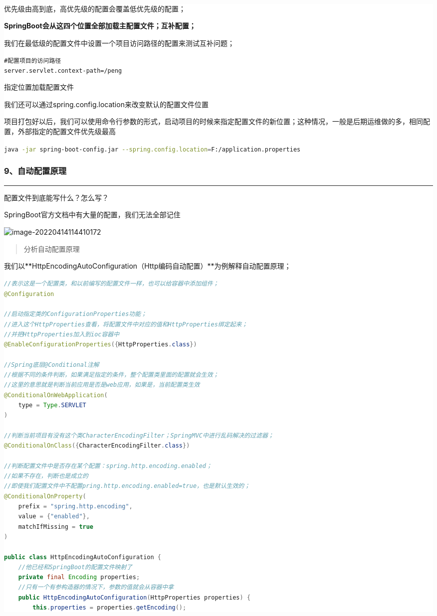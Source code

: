 优先级由高到底，高优先级的配置会覆盖低优先级的配置；

**SpringBoot会从这四个位置全部加载主配置文件；互补配置；**

我们在最低级的配置文件中设置一个项目访问路径的配置来测试互补问题；

```properties
#配置项目的访问路径
server.servlet.context-path=/peng
```

指定位置加载配置文件

我们还可以通过spring.config.location来改变默认的配置文件位置

项目打包好以后，我们可以使用命令行参数的形式，启动项目的时候来指定配置文件的新位置；这种情况，一般是后期运维做的多，相同配置，外部指定的配置文件优先级最高

```bash
java -jar spring-boot-config.jar --spring.config.location=F:/application.properties
```

### 9、自动配置原理

------

配置文件到底能写什么？怎么写？

SpringBoot官方文档中有大量的配置，我们无法全部记住

![image-20220414114410172](https://gitee.com/linda12138/picgo/raw/master/images/image-20220414114410172.png)



> 分析自动配置原理

我们以**HttpEncodingAutoConfiguration（Http编码自动配置）**为例解释自动配置原理；

```java
//表示这是一个配置类，和以前编写的配置文件一样，也可以给容器中添加组件；
@Configuration 

//启动指定类的ConfigurationProperties功能；
//进入这个HttpProperties查看，将配置文件中对应的值和HttpProperties绑定起来；
//并把HttpProperties加入到ioc容器中
@EnableConfigurationProperties({HttpProperties.class}) 

//Spring底层@Conditional注解
//根据不同的条件判断，如果满足指定的条件，整个配置类里面的配置就会生效；
//这里的意思就是判断当前应用是否是web应用，如果是，当前配置类生效
@ConditionalOnWebApplication(
    type = Type.SERVLET
)

//判断当前项目有没有这个类CharacterEncodingFilter；SpringMVC中进行乱码解决的过滤器；
@ConditionalOnClass({CharacterEncodingFilter.class})

//判断配置文件中是否存在某个配置：spring.http.encoding.enabled；
//如果不存在，判断也是成立的
//即使我们配置文件中不配置pring.http.encoding.enabled=true，也是默认生效的；
@ConditionalOnProperty(
    prefix = "spring.http.encoding",
    value = {"enabled"},
    matchIfMissing = true
)

public class HttpEncodingAutoConfiguration {
    //他已经和SpringBoot的配置文件映射了
    private final Encoding properties;
    //只有一个有参构造器的情况下，参数的值就会从容器中拿
    public HttpEncodingAutoConfiguration(HttpProperties properties) {
        this.properties = properties.getEncoding();
```